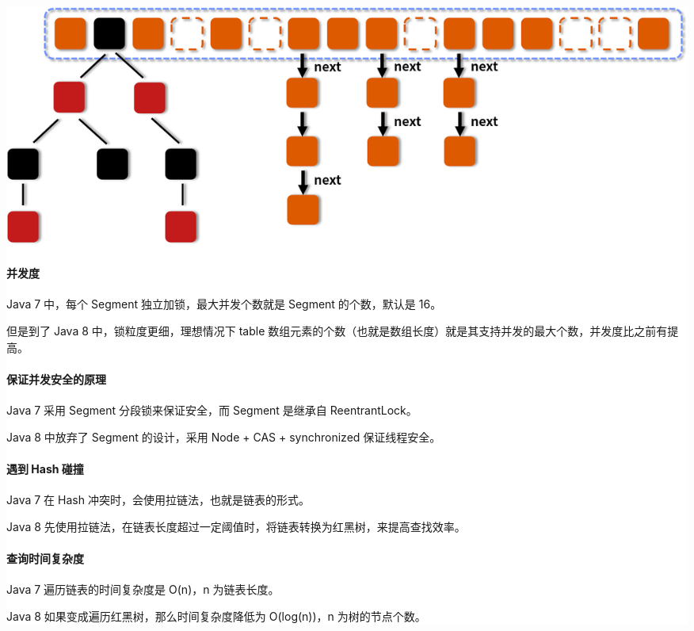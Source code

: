 ![img](assets/Cgq2xl4b3l6Ae_CiAAGZw5NzqtE956.png)

#### 并发度

Java 7 中，每个 Segment 独立加锁，最大并发个数就是 Segment 的个数，默认是 16。

但是到了 Java 8 中，锁粒度更细，理想情况下 table 数组元素的个数（也就是数组长度）就是其支持并发的最大个数，并发度比之前有提高。

#### 保证并发安全的原理

Java 7 采用 Segment 分段锁来保证安全，而 Segment 是继承自 ReentrantLock。

Java 8 中放弃了 Segment 的设计，采用 Node + CAS + synchronized 保证线程安全。

#### 遇到 Hash 碰撞

Java 7 在 Hash 冲突时，会使用拉链法，也就是链表的形式。

Java 8 先使用拉链法，在链表长度超过一定阈值时，将链表转换为红黑树，来提高查找效率。

#### 查询时间复杂度

Java 7 遍历链表的时间复杂度是 O(n)，n 为链表长度。

Java 8 如果变成遍历红黑树，那么时间复杂度降低为 O(log(n))，n 为树的节点个数。
